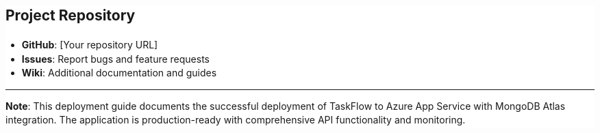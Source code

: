 ## Project Repository

- **GitHub**: [Your repository URL]
- **Issues**: Report bugs and feature requests
- **Wiki**: Additional documentation and guides

---

**Note**: This deployment guide documents the successful deployment of TaskFlow to Azure App Service with MongoDB Atlas integration. The application is production-ready with comprehensive API functionality and monitoring. 